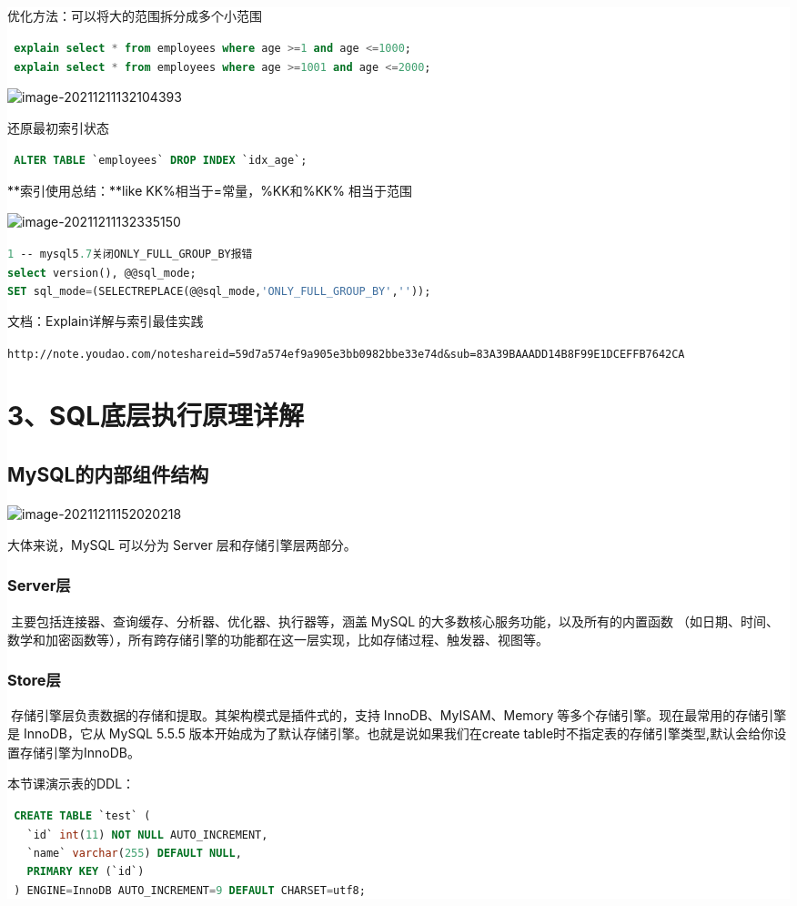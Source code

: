 优化方法：可以将大的范围拆分成多个小范围

```sql
 explain select * from employees where age >=1 and age <=1000; 
 explain select * from employees where age >=1001 and age <=2000; 
```

![image-20211211132104393](d:\pic-md/20211211132104.png)

还原最初索引状态 

```sql
 ALTER TABLE `employees` DROP INDEX `idx_age`; 
```

**索引使用总结：**like KK%相当于=常量，%KK和%KK% 相当于范围 

![image-20211211132335150](d:\pic-md/20211211132335.png)

```sql
1 ‐‐ mysql5.7关闭ONLY_FULL_GROUP_BY报错 
select version(), @@sql_mode;
SET sql_mode=(SELECTREPLACE(@@sql_mode,'ONLY_FULL_GROUP_BY','')); 
```

文档：Explain详解与索引最佳实践 

```
http://note.youdao.com/noteshareid=59d7a574ef9a905e3bb0982bbe33e74d&sub=83A39BAAADD14B8F99E1DCEFFB7642CA
```

# 3、SQL底层执行原理详解

## MySQL的内部组件结构

![image-20211211152020218](d:\pic-md/20211211152021.png)

大体来说，MySQL 可以分为 Server 层和存储引擎层两部分。 

### **Server层**

​	主要包括连接器、查询缓存、分析器、优化器、执行器等，涵盖 MySQL 的大多数核心服务功能，以及所有的内置函数 （如日期、时间、数学和加密函数等），所有跨存储引擎的功能都在这一层实现，比如存储过程、触发器、视图等。 

### **Store层**

​	存储引擎层负责数据的存储和提取。其架构模式是插件式的，支持 InnoDB、MyISAM、Memory 等多个存储引擎。现在最常用的存储引擎是 InnoDB，它从 MySQL 5.5.5 版本开始成为了默认存储引擎。也就是说如果我们在create table时不指定表的存储引擎类型,默认会给你设置存储引擎为InnoDB。

本节课演示表的DDL： 

```sql
 CREATE TABLE `test` ( 
   `id` int(11) NOT NULL AUTO_INCREMENT, 
   `name` varchar(255) DEFAULT NULL, 
   PRIMARY KEY (`id`) 
 ) ENGINE=InnoDB AUTO_INCREMENT=9 DEFAULT CHARSET=utf8; 
```
